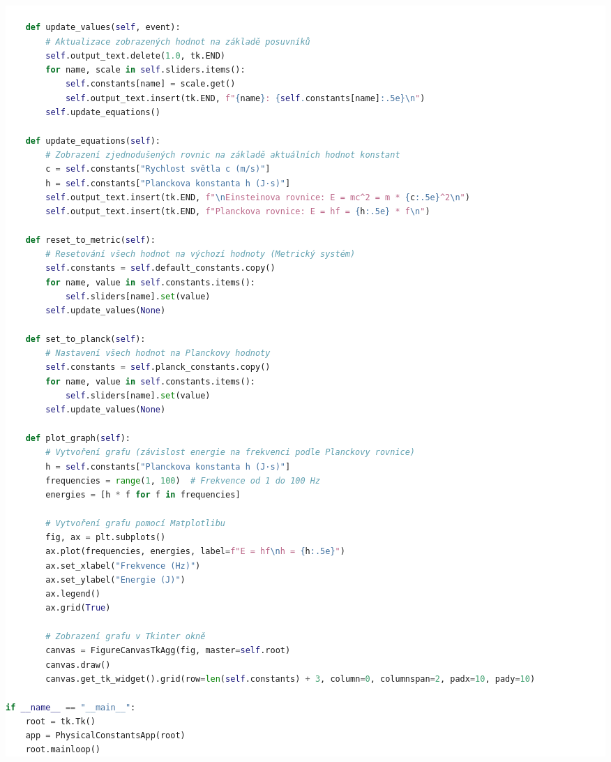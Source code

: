```python

    def update_values(self, event):
        # Aktualizace zobrazených hodnot na základě posuvníků
        self.output_text.delete(1.0, tk.END)
        for name, scale in self.sliders.items():
            self.constants[name] = scale.get()
            self.output_text.insert(tk.END, f"{name}: {self.constants[name]:.5e}\n")
        self.update_equations()

    def update_equations(self):
        # Zobrazení zjednodušených rovnic na základě aktuálních hodnot konstant
        c = self.constants["Rychlost světla c (m/s)"]
        h = self.constants["Planckova konstanta h (J·s)"]
        self.output_text.insert(tk.END, f"\nEinsteinova rovnice: E = mc^2 = m * {c:.5e}^2\n")
        self.output_text.insert(tk.END, f"Planckova rovnice: E = hf = {h:.5e} * f\n")

    def reset_to_metric(self):
        # Resetování všech hodnot na výchozí hodnoty (Metrický systém)
        self.constants = self.default_constants.copy()
        for name, value in self.constants.items():
            self.sliders[name].set(value)
        self.update_values(None)

    def set_to_planck(self):
        # Nastavení všech hodnot na Planckovy hodnoty
        self.constants = self.planck_constants.copy()
        for name, value in self.constants.items():
            self.sliders[name].set(value)
        self.update_values(None)

    def plot_graph(self):
        # Vytvoření grafu (závislost energie na frekvenci podle Planckovy rovnice)
        h = self.constants["Planckova konstanta h (J·s)"]
        frequencies = range(1, 100)  # Frekvence od 1 do 100 Hz
        energies = [h * f for f in frequencies]

        # Vytvoření grafu pomocí Matplotlibu
        fig, ax = plt.subplots()
        ax.plot(frequencies, energies, label=f"E = hf\nh = {h:.5e}")
        ax.set_xlabel("Frekvence (Hz)")
        ax.set_ylabel("Energie (J)")
        ax.legend()
        ax.grid(True)

        # Zobrazení grafu v Tkinter okně
        canvas = FigureCanvasTkAgg(fig, master=self.root)
        canvas.draw()
        canvas.get_tk_widget().grid(row=len(self.constants) + 3, column=0, columnspan=2, padx=10, pady=10)

if __name__ == "__main__":
    root = tk.Tk()
    app = PhysicalConstantsApp(root)
    root.mainloop()
```
